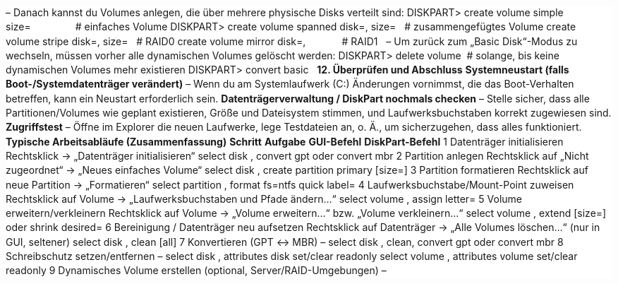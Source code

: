 – Danach kannst du Volumes anlegen, die über mehrere physische Disks verteilt sind:
DISKPART> create volume simple size=<MB>                \# einfaches Volume
DISKPART> create volume spanned disk=<Nummer>,<Nummer> size=<MB>   \# zusammengefügtes Volume
create volume stripe disk=<Nummer>,<Nummer> size=<MB>   \# RAID0
create volume mirror disk=<Nummer>,<Nummer>             \# RAID1
 
– Um zurück zum „Basic Disk“-Modus zu wechseln, müssen vorher alle dynamischen Volumes gelöscht werden:
DISKPART> delete volume  \# solange, bis keine dynamischen Volumes mehr existieren
DISKPART> convert basic
 
**12. Überprüfen und Abschluss**
**Systemneustart (falls Boot-/Systemdatenträger verändert)**
– Wenn du am Systemlaufwerk (C:) Änderungen vornimmst, die das Boot-Verhalten betreffen, kann ein Neustart erforderlich sein.
**Datenträgerverwaltung / DiskPart nochmals checken**
– Stelle sicher, dass alle Partitionen/Volumes wie geplant existieren, Größe und Dateisystem stimmen, und Laufwerksbuchstaben korrekt zugewiesen sind.
**Zugriffstest**
– Öffne im Explorer die neuen Laufwerke, lege Testdateien an, o. Ä., um sicherzugehen, dass alles funktioniert.
 
 
**Typische Arbeitsabläufe (Zusammenfassung)**
**Schritt**
**Aufgabe**
**GUI-Befehl**
**DiskPart-Befehl**
1
Datenträger initialisieren
Rechtsklick → „Datenträger initialisieren“
select disk <N>, convert gpt oder convert mbr
2
Partition anlegen
Rechtsklick auf „Nicht zugeordnet“ → „Neues einfaches Volume“
select disk <N>, create partition primary [size=<MB>]
3
Partition formatieren
Rechtsklick auf neue Partition → „Formatieren“
select partition <N>, format fs=ntfs quick label=<Name>
4
Laufwerksbuchstabe/Mount-Point zuweisen
Rechtsklick auf Volume → „Laufwerksbuchstaben und Pfade ändern…“
select volume <N>, assign letter=<Buchstabe>
5
Volume erweitern/verkleinern
Rechtsklick auf Volume → „Volume erweitern…“ bzw. „Volume verkleinern…“
select volume <N>, extend [size=<MB>] oder shrink desired=<MB>
6
Bereinigung / Datenträger neu aufsetzen
Rechtsklick auf Datenträger → „Alle Volumes löschen…“ (nur in GUI, seltener)
select disk <N>, clean [all]
7
Konvertieren (GPT ↔ MBR)
–
select disk <N>, clean, convert gpt oder convert mbr
8
Schreibschutz setzen/entfernen
–
select disk <N>, attributes disk set/clear readonly
select volume <N>, attributes volume set/clear readonly
9
Dynamisches Volume erstellen (optional, Server/RAID-Umgebungen)
–